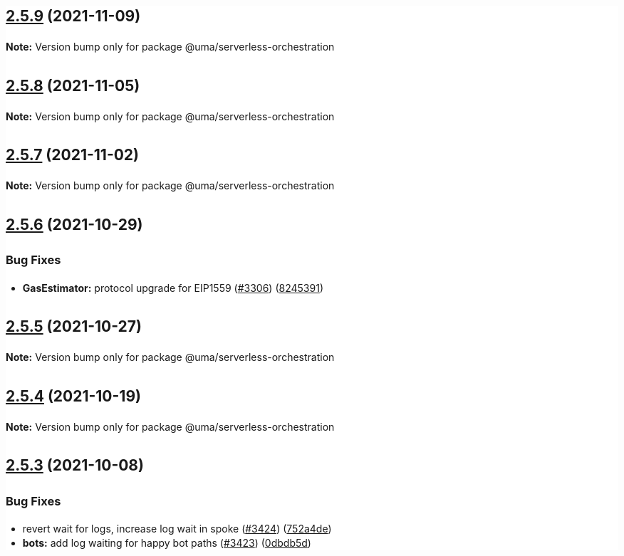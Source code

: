 ## [2.5.9](https://github.com/UMAprotocol/protocol/compare/@uma/serverless-orchestration@2.5.8...@uma/serverless-orchestration@2.5.9) (2021-11-09)

**Note:** Version bump only for package @uma/serverless-orchestration

## [2.5.8](https://github.com/UMAprotocol/protocol/compare/@uma/serverless-orchestration@2.5.7...@uma/serverless-orchestration@2.5.8) (2021-11-05)

**Note:** Version bump only for package @uma/serverless-orchestration

## [2.5.7](https://github.com/UMAprotocol/protocol/compare/@uma/serverless-orchestration@2.5.6...@uma/serverless-orchestration@2.5.7) (2021-11-02)

**Note:** Version bump only for package @uma/serverless-orchestration

## [2.5.6](https://github.com/UMAprotocol/protocol/compare/@uma/serverless-orchestration@2.5.5...@uma/serverless-orchestration@2.5.6) (2021-10-29)

### Bug Fixes

- **GasEstimator:** protocol upgrade for EIP1559 ([#3306](https://github.com/UMAprotocol/protocol/issues/3306)) ([8245391](https://github.com/UMAprotocol/protocol/commit/8245391ee07dca37be3c52a9a9ba47ed4d63f6f7))

## [2.5.5](https://github.com/UMAprotocol/protocol/compare/@uma/serverless-orchestration@2.5.4...@uma/serverless-orchestration@2.5.5) (2021-10-27)

**Note:** Version bump only for package @uma/serverless-orchestration

## [2.5.4](https://github.com/UMAprotocol/protocol/compare/@uma/serverless-orchestration@2.5.3...@uma/serverless-orchestration@2.5.4) (2021-10-19)

**Note:** Version bump only for package @uma/serverless-orchestration

## [2.5.3](https://github.com/UMAprotocol/protocol/compare/@uma/serverless-orchestration@2.5.2...@uma/serverless-orchestration@2.5.3) (2021-10-08)

### Bug Fixes

- revert wait for logs, increase log wait in spoke ([#3424](https://github.com/UMAprotocol/protocol/issues/3424)) ([752a4de](https://github.com/UMAprotocol/protocol/commit/752a4de296ffddf6fd662b0e46ba9b34c1ed0b6f))
- **bots:** add log waiting for happy bot paths ([#3423](https://github.com/UMAprotocol/protocol/issues/3423)) ([0dbdb5d](https://github.com/UMAprotocol/protocol/commit/0dbdb5dbf10987fa51d8f4f4704b70ce48c6a531))
